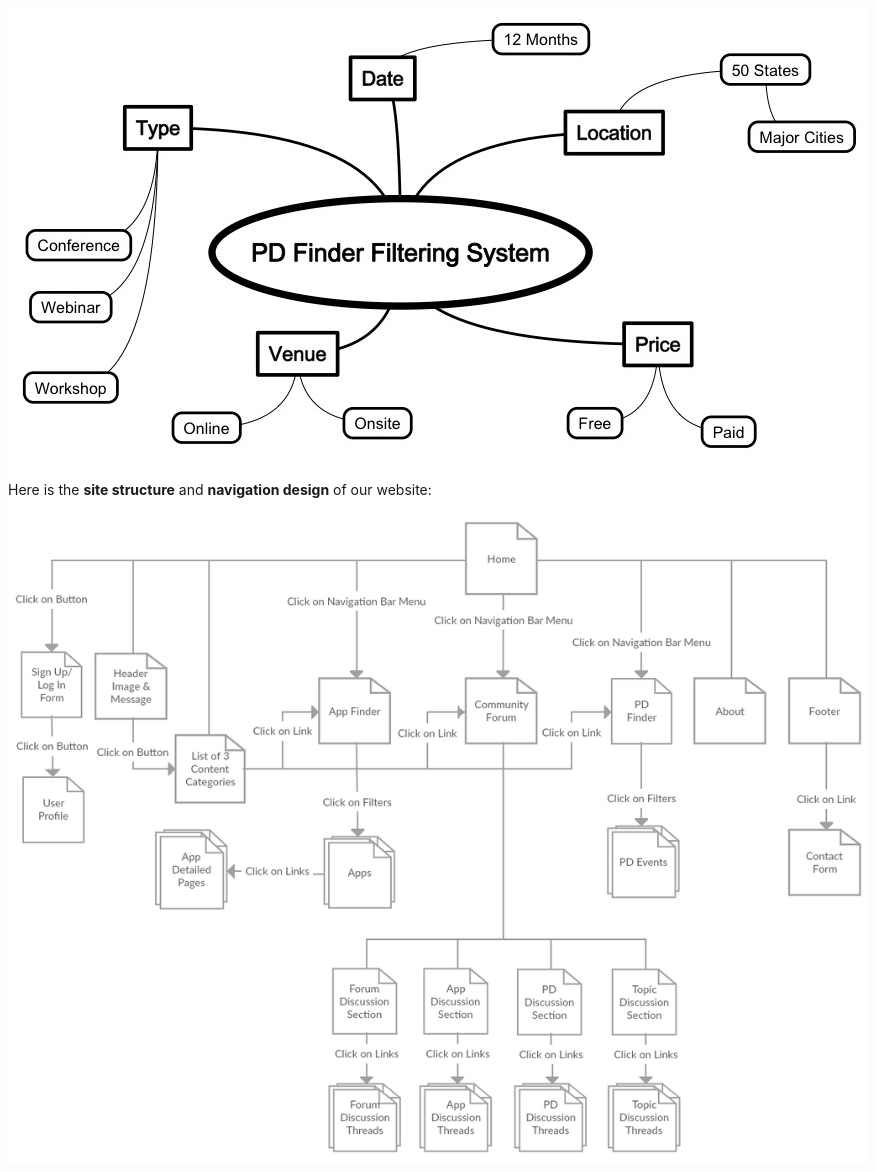 ![PD Finder filters](visual/info-design-pd.jpg)

Here is the **site structure** and **navigation design** of our website:

![Site map](visual/site-structure.jpg)
